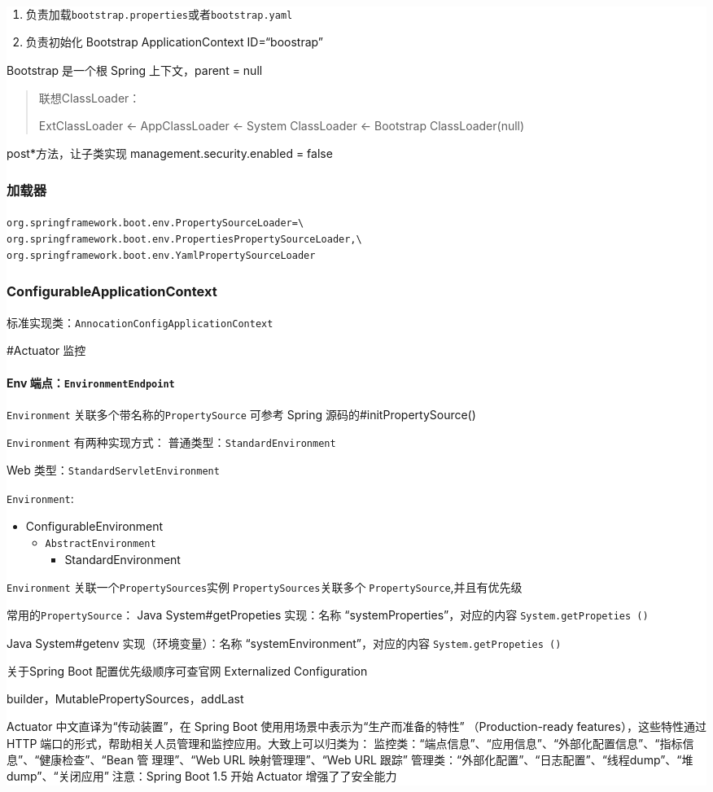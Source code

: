 1. 负责加载`bootstrap.properties`或者`bootstrap.yaml`

2. 负责初始化 Bootstrap ApplicationContext ID=“boostrap”

Bootstrap 是一个根 Spring 上下文，parent = null 

> 联想ClassLoader：
>
> ExtClassLoader <-  AppClassLoader <- System ClassLoader <- Bootstrap ClassLoader(null)



post*方法，让子类实现
management.security.enabled = false

### 加载器

```poperties
org.springframework.boot.env.PropertySourceLoader=\
org.springframework.boot.env.PropertiesPropertySourceLoader,\
org.springframework.boot.env.YamlPropertySourceLoader
```

### ConfigurableApplicationContext

标准实现类：`AnnocationConfigApplicationContext`

#Actuator 监控

#### Env 端点：`EnvironmentEndpoint`

`Environment` 关联多个带名称的`PropertySource`
可参考 Spring 源码的#initPropertySource() 

`Environment` 有两种实现方式：
普通类型：`StandardEnvironment`

Web 类型：`StandardServletEnvironment`

`Environment`:

* ConfigurableEnvironment
  * `AbstractEnvironment`
    * StandardEnvironment

`Environment` 关联一个`PropertySources`实例
`PropertySources`关联多个 `PropertySource`,并且有优先级

常用的`PropertySource`：
Java System#getPropeties 实现：名称 “systemProperties”，对应的内容 `System.getPropeties ()`

Java System#getenv 实现（环境变量）：名称 “systemEnvironment”，对应的内容 `System.getPropeties ()`


关于Spring Boot 配置优先级顺序可查官网 Externalized Configuration

builder，MutablePropertySources，addLast



Actuator 中文直译为“传动装置”，在 Spring Boot 使⽤用场景中表示为“生产而准备的特性”
（Production-ready features），这些特性通过 HTTP 端口的形式，帮助相关人员管理和监控应用。大致上可以归类为：
监控类：“端点信息”、“应用信息”、“外部化配置信息”、“指标信息”、“健康检查”、“Bean 管
理理”、“Web URL 映射管理理”、“Web URL 跟踪”
管理类：“外部化配置”、“日志配置”、“线程dump”、“堆dump”、“关闭应用”
注意：Spring Boot 1.5 开始 Actuator 增强了了安全能力
